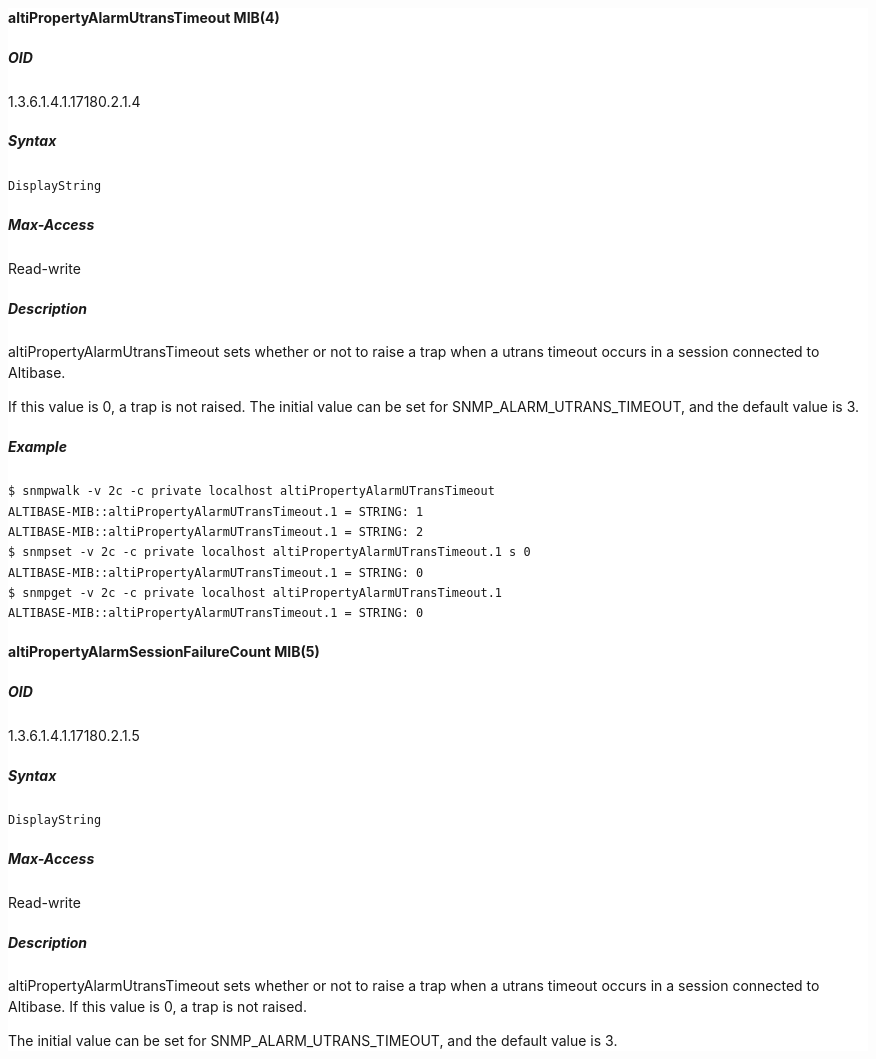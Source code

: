 #### altiPropertyAlarmUtransTimeout MIB(4)

##### OID

1.3.6.1.4.1.17180.2.1.4

##### Syntax

```
DisplayString
```

##### Max-Access

Read-write

##### Description

altiPropertyAlarmUtransTimeout sets whether or not to raise a trap when a utrans timeout occurs in a session connected to Altibase. 

If this value is 0, a trap is not raised. The initial value can be set for SNMP_ALARM_UTRANS_TIMEOUT, and the default value is 3.

##### Example

```
$ snmpwalk -v 2c -c private localhost altiPropertyAlarmUTransTimeout
ALTIBASE-MIB::altiPropertyAlarmUTransTimeout.1 = STRING: 1
ALTIBASE-MIB::altiPropertyAlarmUTransTimeout.1 = STRING: 2
$ snmpset -v 2c -c private localhost altiPropertyAlarmUTransTimeout.1 s 0
ALTIBASE-MIB::altiPropertyAlarmUTransTimeout.1 = STRING: 0
$ snmpget -v 2c -c private localhost altiPropertyAlarmUTransTimeout.1
ALTIBASE-MIB::altiPropertyAlarmUTransTimeout.1 = STRING: 0
```

#### altiPropertyAlarmSessionFailureCount MIB(5)

##### OID

1.3.6.1.4.1.17180.2.1.5

##### Syntax

```
DisplayString
```

##### Max-Access

Read-write

##### Description

altiPropertyAlarmUtransTimeout sets whether or not to raise a trap when a utrans timeout occurs in a session connected to Altibase. If this value is 0, a trap is not raised. 

The initial value can be set for SNMP_ALARM_UTRANS_TIMEOUT, and the default value is 3.
